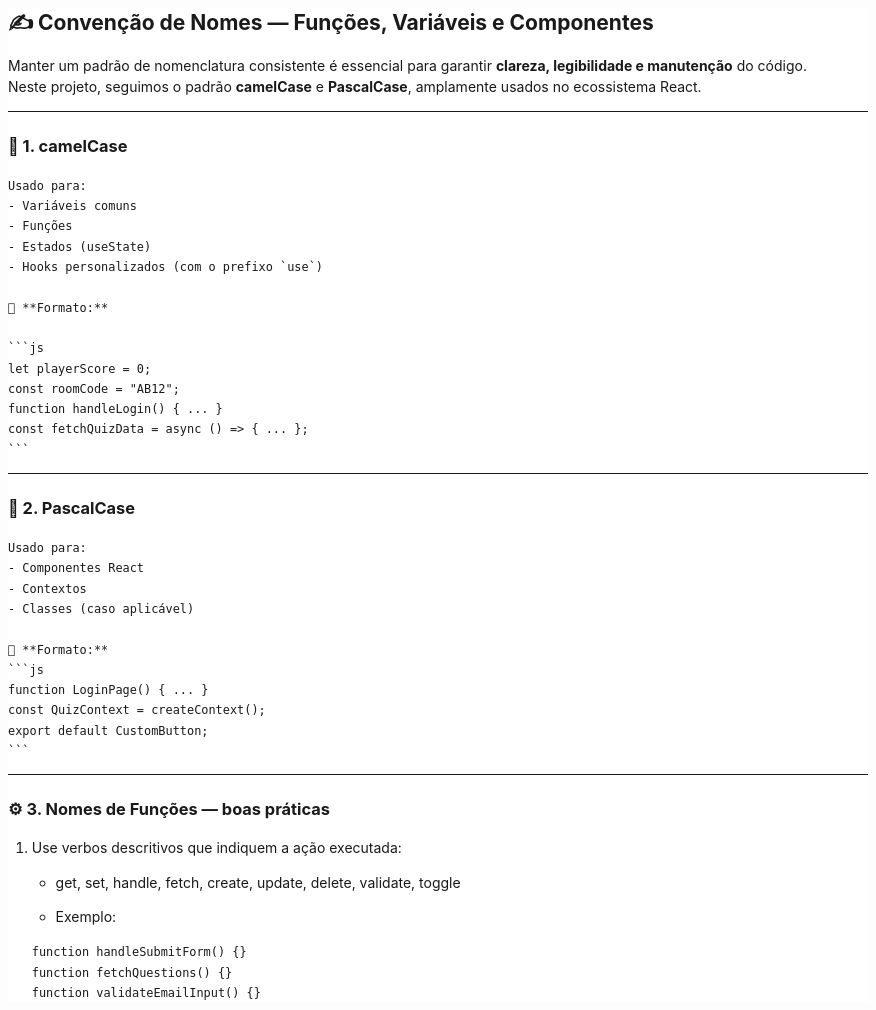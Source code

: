 ## ✍️ Convenção de Nomes — Funções, Variáveis e Componentes

Manter um padrão de nomenclatura consistente é essencial para garantir **clareza, legibilidade e manutenção** do código.  
Neste projeto, seguimos o padrão **camelCase** e **PascalCase**, amplamente usados no ecossistema React.

---

### 🐫 1. camelCase

    Usado para:
    - Variáveis comuns
    - Funções
    - Estados (useState)
    - Hooks personalizados (com o prefixo `use`)

    📘 **Formato:**  

    ```js
    let playerScore = 0;
    const roomCode = "AB12";
    function handleLogin() { ... }
    const fetchQuizData = async () => { ... };
    ```
---

### 🧠 2. PascalCase

    Usado para:
    - Componentes React
    - Contextos
    - Classes (caso aplicável)

    📘 **Formato:**
    ```js
    function LoginPage() { ... }
    const QuizContext = createContext();
    export default CustomButton;
    ```  

---
### ⚙️ 3. Nomes de Funções — boas práticas
1. Use verbos descritivos que indiquem a ação executada:
    - get, set, handle, fetch, create, update, delete, validate, toggle

    - Exemplo:

    ```
    function handleSubmitForm() {}
    function fetchQuestions() {}
    function validateEmailInput() {}
    ```

